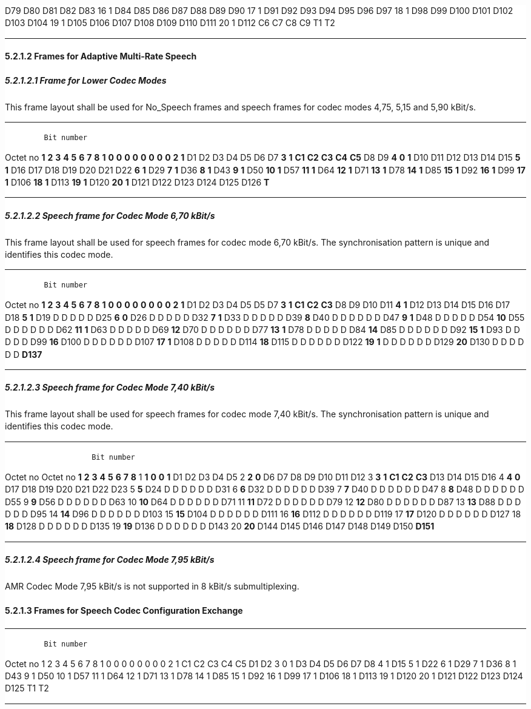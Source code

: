 D79 D80 D81 D82 D83 16 1 D84 D85 D86 D87 D88 D89 D90 17 1 D91 D92 D93 D94 D95
D96 D97 18 1 D98 D99 D100 D101 D102 D103 D104 19 1 D105 D106 D107 D108 D109
D110 D111 20 1 D112 C6 C7 C8 C9 T1 T2
* * *
#### 5.2.1.2 Frames for Adaptive Multi-Rate Speech
##### 5.2.1.2.1 Frame for Lower Codec Modes
This frame layout shall be used for No_Speech frames and speech frames for
codec modes 4,75, 5,15 and 5,90 kBit/s.
* * *
             Bit number
Octet no **1** **2** **3** **4** **5** **6** **7** **8** **1** **0** **0**
**0** **0** **0** **0** **0** **0** **2** **1** D1 D2 D3 D4 D5 D6 D7 **3**
**1** **C1** **C2** **C3** **C4** **C5** D8 D9 **4** **0** **1** D10 D11 D12
D13 D14 D15 **5** **1** D16 D17 D18 D19 D20 D21 D22 **6** **1** D29 **7**
**1** D36 **8** **1** D43 **9** **1** D50 **10** **1** D57 **11** **1** D64
**12** **1** D71 **13** **1** D78 **14** **1** D85 **15** **1** D92 **16**
**1** D99 **17** **1** D106 **18** **1** D113 **19** **1** D120 **20** **1**
D121 D122 D123 D124 D125 D126 **T**
* * *
##### 5.2.1.2.2 Speech frame for Codec Mode 6,70 kBit/s
This frame layout shall be used for speech frames for codec mode 6,70 kBit/s.
The synchronisation pattern is unique and identifies this codec mode.
* * *
             Bit number
Octet no **1** **2** **3** **4** **5** **6** **7** **8** **1** **0** **0**
**0** **0** **0** **0** **0** **0** **2** **1** D1 D2 D3 D4 D5 D5 D7 **3**
**1** **C1** **C2** **C3** D8 D9 D10 D11 **4** **1** D12 D13 D14 D15 D16 D17
D18 **5** **1** D19 D D D D D D25 **6** **0** D26 D D D D D D32 **7** **1**
D33 D D D D D D39 **8** D40 D D D D D D D47 **9** **1** D48 D D D D D D54
**10** D55 D D D D D D D62 **11** **1** D63 D D D D D D69 **12** D70 D D D D D
D D77 **13** **1** D78 D D D D D D84 **14** D85 D D D D D D D92 **15** **1**
D93 D D D D D D99 **16** D100 D D D D D D D107 **17** **1** D108 D D D D D
D114 **18** D115 D D D D D D D122 **19** **1** D D D D D D D129 **20** D130 D
D D D D D **D137**
* * *
##### 5.2.1.2.3 Speech frame for Codec Mode 7,40 kBit/s
This frame layout shall be used for speech frames for codec mode 7,40 kBit/s.
The synchronisation pattern is unique and identifies this codec mode.
* * *
                        Bit number
Octet no Octet no **1** **2** **3** **4** **5** **6** **7** **8** 1 **1**
**0** **0** **1** D1 D2 D3 D4 D5 2 **2** **0** D6 D7 D8 D9 D10 D11 D12 3 **3**
**1** **C1** **C2** **C3** D13 D14 D15 D16 4 **4** **0** D17 D18 D19 D20 D21
D22 D23 5 **5** D24 D D D D D D D31 6 **6** D32 D D D D D D D39 7 **7** D40 D
D D D D D D47 8 **8** D48 D D D D D D D55 9 **9** D56 D D D D D D D63 10
**10** D64 D D D D D D D71 11 **11** D72 D D D D D D D79 12 **12** D80 D D D D
D D D87 13 **13** D88 D D D D D D D95 14 **14** D96 D D D D D D D103 15 **15**
D104 D D D D D D D111 16 **16** D112 D D D D D D D119 17 **17** D120 D D D D D
D D127 18 **18** D128 D D D D D D D135 19 **19** D136 D D D D D D D143 20
**20** D144 D145 D146 D147 D148 D149 D150 **D151**
* * *
##### 5.2.1.2.4 Speech frame for Codec Mode 7,95 kBit/s
AMR Codec Mode 7,95 kBit/s is not supported in 8 kBit/s submultiplexing.
#### 5.2.1.3 Frames for Speech Codec Configuration Exchange
* * *
             Bit number
Octet no 1 2 3 4 5 6 7 8 1 0 0 0 0 0 0 0 0 2 1 C1 C2 C3 C4 C5 D1 D2 3 0 1 D3
D4 D5 D6 D7 D8 4 1 D15 5 1 D22 6 1 D29 7 1 D36 8 1 D43 9 1 D50 10 1 D57 11 1
D64 12 1 D71 13 1 D78 14 1 D85 15 1 D92 16 1 D99 17 1 D106 18 1 D113 19 1 D120
20 1 D121 D122 D123 D124 D125 T1 T2
* * *